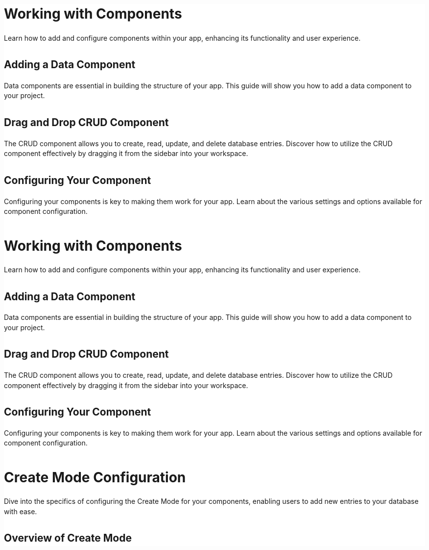 # Working with Components

Learn how to add and configure components within your app, enhancing its functionality and user experience.

## Adding a Data Component

Data components are essential in building the structure of your app. This guide will show you how to add a data component to your project.

## Drag and Drop CRUD Component

The CRUD component allows you to create, read, update, and delete database entries. Discover how to utilize the CRUD component effectively by dragging it from the sidebar into your workspace.

## Configuring Your Component

Configuring your components is key to making them work for your app. Learn about the various settings and options available for component configuration.

# Working with Components

Learn how to add and configure components within your app, enhancing its functionality and user experience.

## Adding a Data Component

Data components are essential in building the structure of your app. This guide will show you how to add a data component to your project.

## Drag and Drop CRUD Component

The CRUD component allows you to create, read, update, and delete database entries. Discover how to utilize the CRUD component effectively by dragging it from the sidebar into your workspace.

## Configuring Your Component

Configuring your components is key to making them work for your app. Learn about the various settings and options available for component configuration.

# Create Mode Configuration

Dive into the specifics of configuring the Create Mode for your components, enabling users to add new entries to your database with ease.

## Overview of Create Mode
